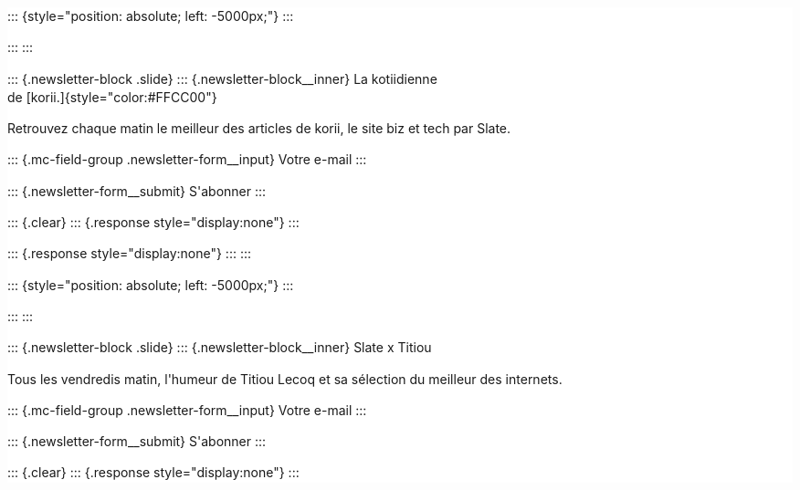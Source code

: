 ::: {style="position: absolute; left: -5000px;"}
:::

</div>
:::
:::

::: {.newsletter-block .slide}
::: {.newsletter-block__inner}
La kotiidienne\
de [korii.]{style="color:#FFCC00"}

Retrouvez chaque matin le meilleur des articles de korii, le site biz et
tech par Slate.

<div>

::: {.mc-field-group .newsletter-form__input}
Votre e-mail
:::

::: {.newsletter-form__submit}
S'abonner
:::

::: {.clear}
::: {.response style="display:none"}
:::

::: {.response style="display:none"}
:::
:::

::: {style="position: absolute; left: -5000px;"}
:::

</div>
:::
:::

::: {.newsletter-block .slide}
::: {.newsletter-block__inner}
Slate x Titiou

Tous les vendredis matin, l'humeur de Titiou Lecoq et sa sélection du
meilleur des internets.

<div>

::: {.mc-field-group .newsletter-form__input}
Votre e-mail
:::

::: {.newsletter-form__submit}
S'abonner
:::

::: {.clear}
::: {.response style="display:none"}
:::
